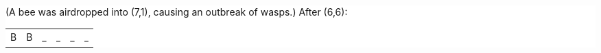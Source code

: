 </div>
</div>
</td>
</tr>
</tbody>
</table>
<div class="layoutArea">
<div class="column">
(A bee was airdropped into (7,1), causing an outbreak of wasps.) After (6,6):

</div>
</div>
<table>
<tbody>
<tr>
<td>
<div class="layoutArea">
<div class="column">
B

</div>
</div>
</td>
<td>
<div class="layoutArea">
<div class="column">
B

</div>
</div>
</td>
<td>
<div class="layoutArea">
<div class="column">
_

</div>
</div>
</td>
<td>
<div class="layoutArea">
<div class="column">
_

</div>
</div>
</td>
<td>
<div class="layoutArea">
<div class="column">
_

</div>
</div>
</td>
<td>
<div class="layoutArea">
<div class="column">
_
